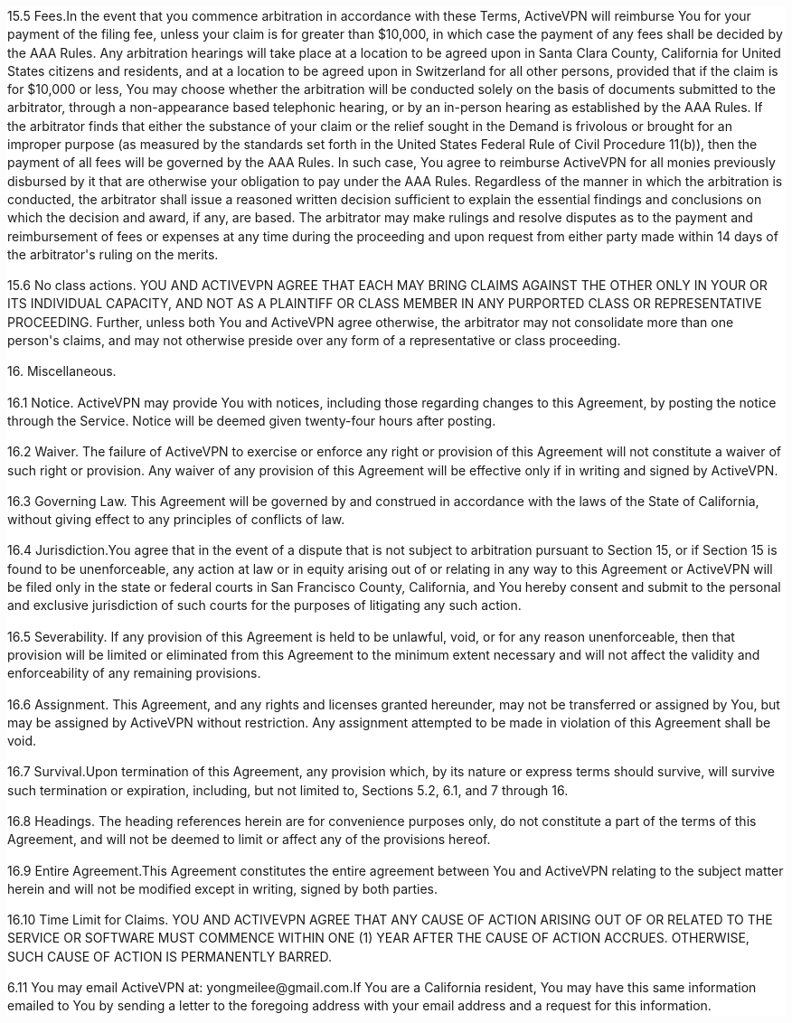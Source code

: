 <p><span>15.5 Fees.</span>In the event that you commence arbitration in accordance with these Terms, ActiveVPN will reimburse You for your payment of the filing fee, unless your claim is for greater than $10,000, in which case the payment of any fees shall be decided by the AAA Rules. Any arbitration hearings will take place at a location to be agreed upon in Santa Clara County, California for United States citizens and residents, and at a location to be agreed upon in Switzerland for all other persons, provided that if the claim is for $10,000 or less, You may choose whether the arbitration will be conducted solely on the basis of documents submitted to the arbitrator, through a non-appearance based telephonic hearing, or by an in-person hearing as established by the AAA Rules. If the arbitrator finds that either the substance of your claim or the relief sought in the Demand is frivolous or brought for an improper purpose (as measured by the standards set forth in the United States Federal Rule of Civil Procedure 11(b)), then the payment of all fees will be governed by the AAA Rules. In such case, You agree to reimburse ActiveVPN for all monies previously disbursed by it that are otherwise your obligation to pay under the AAA Rules. Regardless of the manner in which the arbitration is conducted, the arbitrator shall issue a reasoned written decision sufficient to explain the essential findings and conclusions on which the decision and award, if any, are based. The arbitrator may make rulings and resolve disputes as to the payment and reimbursement of fees or expenses at any time during the proceeding and upon request from either party made within 14 days of the arbitrator's ruling on the merits.</p>
<p><span>15.6 No class actions. </span>YOU AND ACTIVEVPN AGREE THAT EACH MAY BRING CLAIMS AGAINST THE OTHER ONLY IN YOUR OR ITS INDIVIDUAL CAPACITY, AND NOT AS A PLAINTIFF OR CLASS MEMBER IN ANY PURPORTED CLASS OR REPRESENTATIVE PROCEEDING. Further, unless both You and ActiveVPN agree otherwise, the arbitrator may not consolidate more than one person's claims, and may not otherwise preside over any form of a representative or class proceeding.</p>
<p><span>16. Miscellaneous.</span></p>
<p><span>16.1 Notice. </span>ActiveVPN may provide You with notices, including those regarding changes to this Agreement, by posting the notice through the Service. Notice will be deemed given twenty-four hours after posting.</p>
<p><span>16.2 Waiver. </span>The failure of ActiveVPN to exercise or enforce any right or provision of this Agreement will not constitute a waiver of such right or provision. Any waiver of any provision of this Agreement will be effective only if in writing and signed by ActiveVPN.</p>
<p><span>16.3 Governing Law. </span>This Agreement will be governed by and construed in accordance with the laws of the State of California, without giving effect to any principles of conflicts of law.</p>
<p><span>16.4 Jurisdiction.</span>You agree that in the event of a dispute that is not subject to arbitration pursuant to Section 15, or if Section 15 is found to be unenforceable, any action at law or in equity arising out of or relating in any way to this Agreement or ActiveVPN will be filed only in the state or federal courts in San Francisco County, California, and You hereby consent and submit to the personal and exclusive jurisdiction of such courts for the purposes of litigating any such action.</p>
<p><span>16.5 Severability. </span>If any provision of this Agreement is held to be unlawful, void, or for any reason unenforceable, then that provision will be limited or eliminated from this Agreement to the minimum extent necessary and will not affect the validity and enforceability of any remaining provisions.</p>
<p><span>16.6 Assignment. </span>This Agreement, and any rights and licenses granted hereunder, may not be transferred or assigned by You, but may be assigned by ActiveVPN without restriction. Any assignment attempted to be made in violation of this Agreement shall be void.</p>
<p><span>16.7 Survival.</span>Upon termination of this Agreement, any provision which, by its nature or express terms should survive, will survive such termination or expiration, including, but not limited to, Sections 5.2, 6.1, and 7 through 16.</p>
<p><span>16.8 Headings.</span> The heading references herein are for convenience purposes only, do not constitute a part of the terms of this Agreement, and will not be deemed to limit or affect any of the provisions hereof.</p>
<p><span>16.9 Entire Agreement.</span>This Agreement constitutes the entire agreement between You and ActiveVPN relating to the subject matter herein and will not be modified except in writing, signed by both parties.</p>
<p><span>16.10 Time Limit for Claims. </span>YOU AND ACTIVEVPN AGREE THAT ANY CAUSE OF ACTION ARISING OUT OF OR RELATED TO THE SERVICE OR SOFTWARE MUST COMMENCE WITHIN ONE (1) YEAR AFTER THE CAUSE OF ACTION ACCRUES. OTHERWISE, SUCH CAUSE OF ACTION IS PERMANENTLY BARRED.</p>
<p><span>6.11 You may email ActiveVPN at: yongmeilee@gmail.com.</span>If You are a California resident, You may have this same information emailed to You by sending a letter to the foregoing address with your email address and a request for this information.</p>
</body>
</html>
